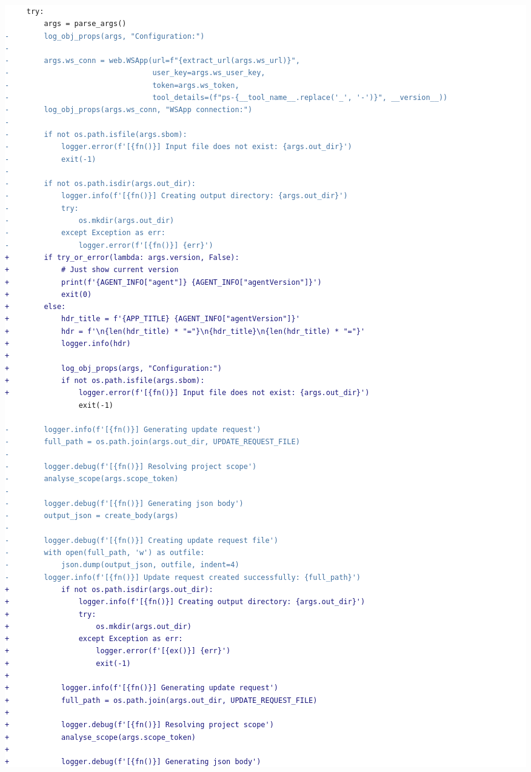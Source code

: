 ```diff
     try:
         args = parse_args()
-        log_obj_props(args, "Configuration:")
-
-        args.ws_conn = web.WSApp(url=f"{extract_url(args.ws_url)}",
-                                 user_key=args.ws_user_key,
-                                 token=args.ws_token,
-                                 tool_details=(f"ps-{__tool_name__.replace('_', '-')}", __version__))
-        log_obj_props(args.ws_conn, "WSApp connection:")
-
-        if not os.path.isfile(args.sbom):
-            logger.error(f'[{fn()}] Input file does not exist: {args.out_dir}')
-            exit(-1)
-
-        if not os.path.isdir(args.out_dir):
-            logger.info(f'[{fn()}] Creating output directory: {args.out_dir}')
-            try:
-                os.mkdir(args.out_dir)
-            except Exception as err:
-                logger.error(f'[{fn()}] {err}')
+        if try_or_error(lambda: args.version, False):
+            # Just show current version
+            print(f'{AGENT_INFO["agent"]} {AGENT_INFO["agentVersion"]}')
+            exit(0)
+        else:
+            hdr_title = f'{APP_TITLE} {AGENT_INFO["agentVersion"]}'
+            hdr = f'\n{len(hdr_title) * "="}\n{hdr_title}\n{len(hdr_title) * "="}'
+            logger.info(hdr)
+
+            log_obj_props(args, "Configuration:")
+            if not os.path.isfile(args.sbom):
+                logger.error(f'[{fn()}] Input file does not exist: {args.out_dir}')
                 exit(-1)
 
-        logger.info(f'[{fn()}] Generating update request')
-        full_path = os.path.join(args.out_dir, UPDATE_REQUEST_FILE)
-
-        logger.debug(f'[{fn()}] Resolving project scope')
-        analyse_scope(args.scope_token)
-
-        logger.debug(f'[{fn()}] Generating json body')
-        output_json = create_body(args)
-
-        logger.debug(f'[{fn()}] Creating update request file')
-        with open(full_path, 'w') as outfile:
-            json.dump(output_json, outfile, indent=4)
-        logger.info(f'[{fn()}] Update request created successfully: {full_path}')
+            if not os.path.isdir(args.out_dir):
+                logger.info(f'[{fn()}] Creating output directory: {args.out_dir}')
+                try:
+                    os.mkdir(args.out_dir)
+                except Exception as err:
+                    logger.error(f'[{ex()}] {err}')
+                    exit(-1)
+
+            logger.info(f'[{fn()}] Generating update request')
+            full_path = os.path.join(args.out_dir, UPDATE_REQUEST_FILE)
+
+            logger.debug(f'[{fn()}] Resolving project scope')
+            analyse_scope(args.scope_token)
+
+            logger.debug(f'[{fn()}] Generating json body')
```